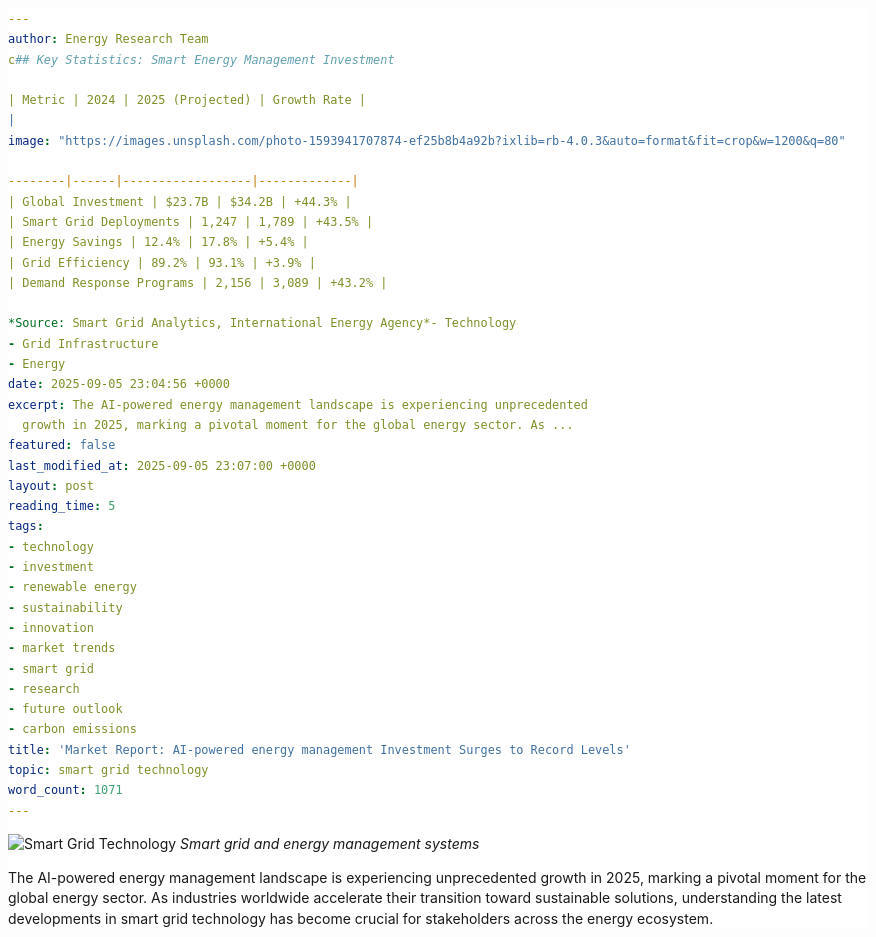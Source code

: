 ```yaml
---
author: Energy Research Team
c## Key Statistics: Smart Energy Management Investment

| Metric | 2024 | 2025 (Projected) | Growth Rate |
|
image: "https://images.unsplash.com/photo-1593941707874-ef25b8b4a92b?ixlib=rb-4.0.3&auto=format&fit=crop&w=1200&q=80"

--------|------|------------------|-------------|
| Global Investment | $23.7B | $34.2B | +44.3% |
| Smart Grid Deployments | 1,247 | 1,789 | +43.5% |
| Energy Savings | 12.4% | 17.8% | +5.4% |
| Grid Efficiency | 89.2% | 93.1% | +3.9% |
| Demand Response Programs | 2,156 | 3,089 | +43.2% |

*Source: Smart Grid Analytics, International Energy Agency*- Technology
- Grid Infrastructure
- Energy
date: 2025-09-05 23:04:56 +0000
excerpt: The AI-powered energy management landscape is experiencing unprecedented
  growth in 2025, marking a pivotal moment for the global energy sector. As ...
featured: false
last_modified_at: 2025-09-05 23:07:00 +0000
layout: post
reading_time: 5
tags:
- technology
- investment
- renewable energy
- sustainability
- innovation
- market trends
- smart grid
- research
- future outlook
- carbon emissions
title: 'Market Report: AI-powered energy management Investment Surges to Record Levels'
topic: smart grid technology
word_count: 1071
---
```


![Smart Grid Technology](https://images.unsplash.com/photo-1593941707874-ef25b8b4a92b?ixlib=rb-4.0.3&auto=format&fit=crop&w=1200&q=80)
*Smart grid and energy management systems*


The AI-powered energy management landscape is experiencing unprecedented growth in 2025, marking a pivotal moment for the global energy sector. As industries worldwide accelerate their transition toward sustainable solutions, understanding the latest developments in smart grid technology has become crucial for stakeholders across the energy ecosystem.

